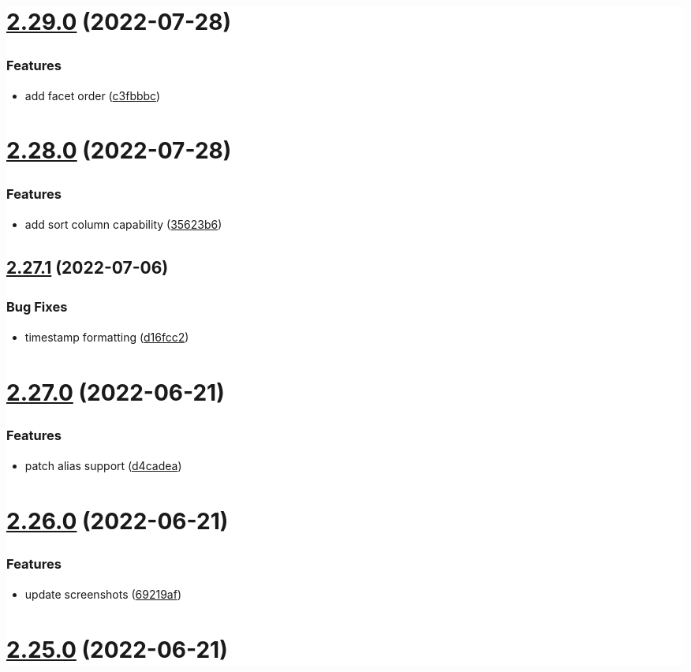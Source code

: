# [2.29.0](https://github.com/newrelic/nr1-status-widgets/compare/v2.28.0...v2.29.0) (2022-07-28)


### Features

* add facet order ([c3fbbbc](https://github.com/newrelic/nr1-status-widgets/commit/c3fbbbcc1ecf680717bbb6bcf59146c44700158f))

# [2.28.0](https://github.com/newrelic/nr1-status-widgets/compare/v2.27.1...v2.28.0) (2022-07-28)


### Features

* add sort column capability ([35623b6](https://github.com/newrelic/nr1-status-widgets/commit/35623b6cdc9eacd34dfec5ef80bb1539d0e52cb2))

## [2.27.1](https://github.com/newrelic/nr1-status-widgets/compare/v2.27.0...v2.27.1) (2022-07-06)


### Bug Fixes

* timestamp formatting ([d16fcc2](https://github.com/newrelic/nr1-status-widgets/commit/d16fcc2d21d3cbf98fc66cd1b82a6674986a3269))

# [2.27.0](https://github.com/newrelic/nr1-status-widgets/compare/v2.26.0...v2.27.0) (2022-06-21)


### Features

* patch alias support ([d4cadea](https://github.com/newrelic/nr1-status-widgets/commit/d4cadea367c1eeeddebfd3d874ee5f8a84d702ff))

# [2.26.0](https://github.com/newrelic/nr1-status-widgets/compare/v2.25.0...v2.26.0) (2022-06-21)


### Features

* update screenshots ([69219af](https://github.com/newrelic/nr1-status-widgets/commit/69219afa641f1a06b72d632af4c007dc7eb7f7c5))

# [2.25.0](https://github.com/newrelic/nr1-status-widgets/compare/v2.24.0...v2.25.0) (2022-06-21)
